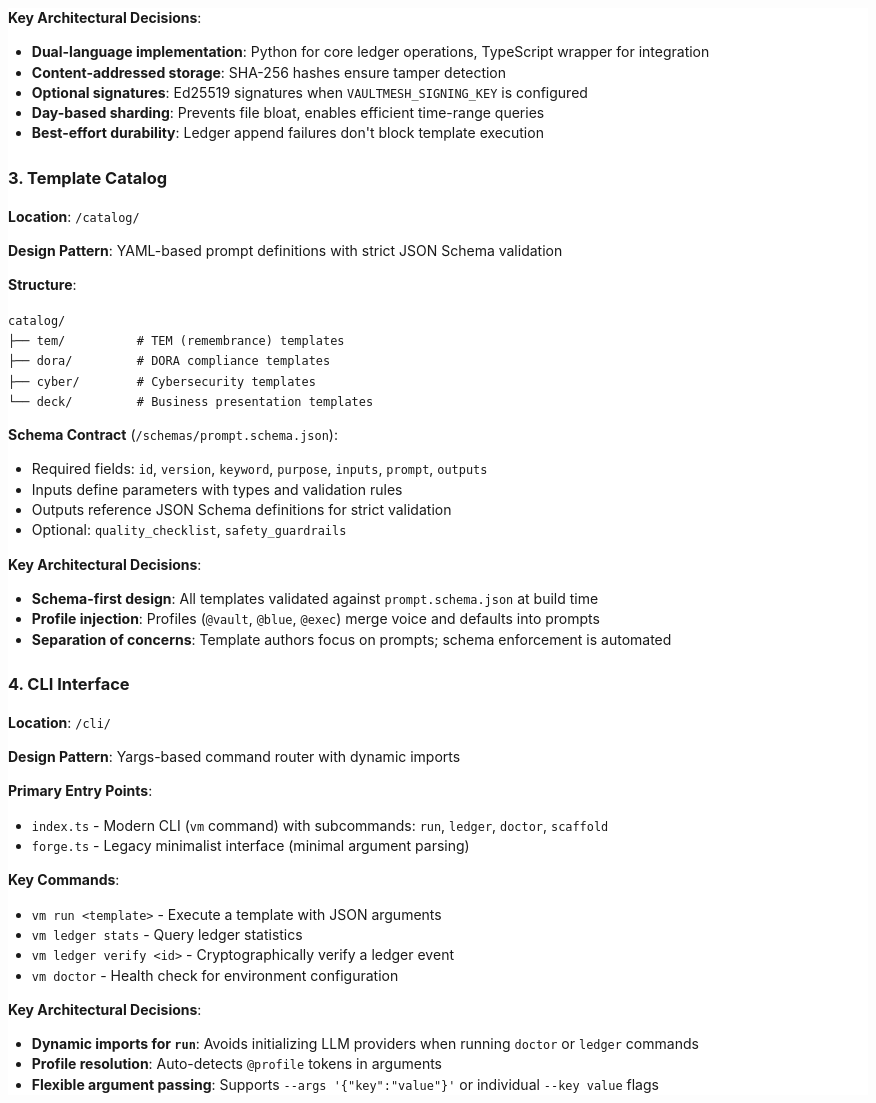 **Key Architectural Decisions**:
- **Dual-language implementation**: Python for core ledger operations, TypeScript wrapper for integration
- **Content-addressed storage**: SHA-256 hashes ensure tamper detection
- **Optional signatures**: Ed25519 signatures when `VAULTMESH_SIGNING_KEY` is configured
- **Day-based sharding**: Prevents file bloat, enables efficient time-range queries
- **Best-effort durability**: Ledger append failures don't block template execution

### 3. Template Catalog

**Location**: `/catalog/`

**Design Pattern**: YAML-based prompt definitions with strict JSON Schema validation

**Structure**:
```
catalog/
├── tem/          # TEM (remembrance) templates
├── dora/         # DORA compliance templates  
├── cyber/        # Cybersecurity templates
└── deck/         # Business presentation templates
```

**Schema Contract** (`/schemas/prompt.schema.json`):
- Required fields: `id`, `version`, `keyword`, `purpose`, `inputs`, `prompt`, `outputs`
- Inputs define parameters with types and validation rules
- Outputs reference JSON Schema definitions for strict validation
- Optional: `quality_checklist`, `safety_guardrails`

**Key Architectural Decisions**:
- **Schema-first design**: All templates validated against `prompt.schema.json` at build time
- **Profile injection**: Profiles (`@vault`, `@blue`, `@exec`) merge voice and defaults into prompts
- **Separation of concerns**: Template authors focus on prompts; schema enforcement is automated

### 4. CLI Interface

**Location**: `/cli/`

**Design Pattern**: Yargs-based command router with dynamic imports

**Primary Entry Points**:
- `index.ts` - Modern CLI (`vm` command) with subcommands: `run`, `ledger`, `doctor`, `scaffold`
- `forge.ts` - Legacy minimalist interface (minimal argument parsing)

**Key Commands**:
- `vm run <template>` - Execute a template with JSON arguments
- `vm ledger stats` - Query ledger statistics
- `vm ledger verify <id>` - Cryptographically verify a ledger event
- `vm doctor` - Health check for environment configuration

**Key Architectural Decisions**:
- **Dynamic imports for `run`**: Avoids initializing LLM providers when running `doctor` or `ledger` commands
- **Profile resolution**: Auto-detects `@profile` tokens in arguments
- **Flexible argument passing**: Supports `--args '{"key":"value"}'` or individual `--key value` flags
